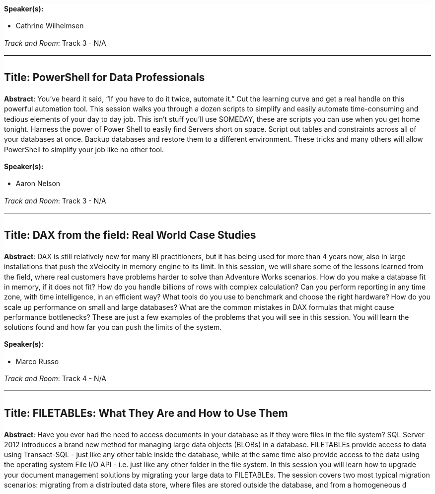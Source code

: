 **Speaker(s):**
- Cathrine Wilhelmsen
 
*Track and Room*: Track 3 - N/A
 
----------------------------------------------------------------------------------- 
 
 
## Title: PowerShell for Data Professionals
 
**Abstract**:
You’ve heard it said, “If you have to do it twice, automate it.” Cut the learning curve and get a real handle on this powerful automation tool. This session walks you through a dozen scripts to simplify and easily automate time-consuming and tedious elements of your day to day job. This isn’t stuff you’ll use SOMEDAY, these are scripts you can use when you get home tonight. Harness the power of Power Shell to easily find Servers short on space. Script out tables and constraints across all of your databases at once. Backup databases and restore them to a different environment. These tricks and many others will allow PowerShell to simplify your job like no other tool.

 
**Speaker(s):**
- Aaron Nelson
 
*Track and Room*: Track 3 - N/A
 
----------------------------------------------------------------------------------- 
 
 
## Title: DAX from the field: Real World Case Studies
 
**Abstract**:
DAX is still relatively new for many BI practitioners, but it has being used for more than 4 years now, also in large installations that push the xVelocity in memory engine to its limit. In this session, we will share some of the lessons learned from the field, where real customers have problems harder to solve than Adventure Works scenarios. How do you make a database fit in memory, if it does not fit? How do you handle billions of rows with complex calculation? Can you perform reporting in any time zone, with time intelligence, in an efficient way? What tools do you use to benchmark and choose the right hardware? How do you scale up performance on small and large databases? What are the common mistakes in DAX formulas that might cause performance bottlenecks? These are just a few examples of the problems that you will see in this session. You will learn the solutions found and how far you can push the limits of the system.
 
**Speaker(s):**
- Marco Russo
 
*Track and Room*: Track 4 - N/A
 
----------------------------------------------------------------------------------- 
 
 
## Title: FILETABLEs: What They Are and How to Use Them
 
**Abstract**:
Have you ever had the need to access documents in your database as if they were files in the file system? SQL Server 2012 introduces a brand new method for managing large data objects (BLOBs) in a database. FILETABLEs provide access to data using Transact-SQL - just like any other table inside the database, while at the same time also provide access to the data using the operating system File I/O API - i.e. just like any other folder in the file system. In this session you will learn how to upgrade your document management solutions by migrating your large data to FILETABLEs. The session covers two most typical migration scenarios: migrating from a distributed data store, where files are stored outside the database, and from a homogeneous d
 